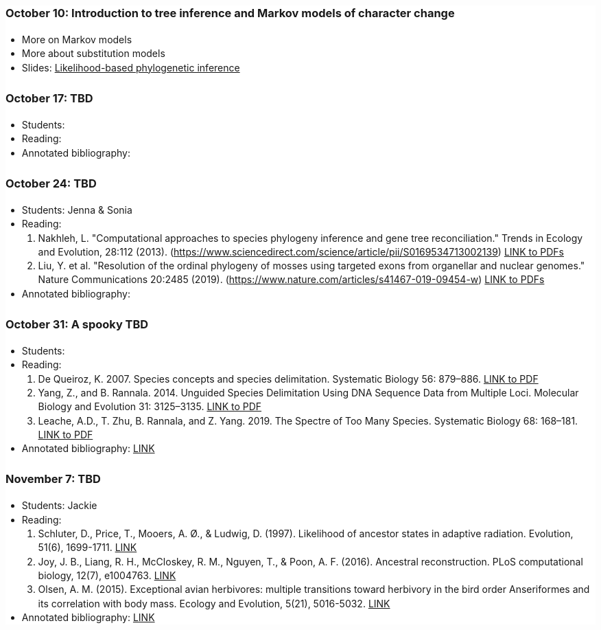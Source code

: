 ### October 10:  Introduction to tree inference and Markov models of character change
* More on Markov models
* More about substitution models
* Slides: [Likelihood-based phylogenetic inference](https://github.com/mikeryanmay/IB290/blob/master/content/lecture_slides/likelihood.pdf)


### October 17: TBD

* Students:
* Reading:
* Annotated bibliography:

### October 24: TBD

* Students: Jenna & Sonia
* Reading:
	1. Nakhleh, L. "Computational approaches to species phylogeny inference and gene tree reconciliation." Trends in Ecology and Evolution, 28:112 (2013). (https://www.sciencedirect.com/science/article/pii/S0169534713002139) [LINK to PDFs](https://github.com/mikeryanmay/IB290/blob/master/years/2019/readings/Oct24/)
	2. Liu, Y. et al. "Resolution of the ordinal phylogeny of mosses using targeted exons from organellar and nuclear genomes." Nature Communications 20:2485 (2019). (https://www.nature.com/articles/s41467-019-09454-w) [LINK to PDFs](https://github.com/mikeryanmay/IB290/blob/master/years/2019/readings/Oct24/)
* Annotated bibliography:


### October 31: A spooky TBD

* Students:
* Reading:
	1. De Queiroz, K. 2007. Species concepts and species delimitation. Systematic Biology 56: 879–886. [LINK to PDF](https://github.com/mikeryanmay/IB290/blob/master/years/2019/readings/Oct31/)
	2. Yang, Z., and B. Rannala. 2014. Unguided Species Delimitation Using DNA Sequence Data from Multiple Loci. Molecular Biology and Evolution 31: 3125–3135. [LINK to PDF](https://github.com/mikeryanmay/IB290/blob/master/years/2019/readings/Oct31/)
	3. Leache, A.D., T. Zhu, B. Rannala, and Z. Yang. 2019. The Spectre of Too Many Species. Systematic Biology 68: 168–181. [LINK to PDF](https://github.com/mikeryanmay/IB290/blob/master/years/2019/readings/Oct31/)
* Annotated bibliography: [LINK](https://github.com/mikeryanmay/IB290/blob/master/years/2019/bibliographies/speciestreeinference_msc.pdf)

### November 7: TBD

* Students: Jackie
* Reading:
	1. Schluter, D., Price, T., Mooers, A. Ø., & Ludwig, D. (1997). Likelihood of ancestor states in adaptive radiation. Evolution, 51(6), 1699-1711. [LINK](https://github.com/mikeryanmay/IB290/blob/master/years/2019/readings/Nov7/)
	2. Joy, J. B., Liang, R. H., McCloskey, R. M., Nguyen, T., & Poon, A. F. (2016). Ancestral reconstruction. PLoS computational biology, 12(7), e1004763. [LINK](https://github.com/mikeryanmay/IB290/blob/master/years/2019/readings/Nov7/)
	3. Olsen, A. M. (2015). Exceptional avian herbivores: multiple transitions toward herbivory in the bird order Anseriformes and its correlation with body mass. Ecology and Evolution, 5(21), 5016-5032. [LINK](https://github.com/mikeryanmay/IB290/blob/master/years/2019/readings/Nov7/)
* Annotated bibliography: [LINK](https://github.com/mikeryanmay/IB290/blob/master/years/2019/bibliographies/Ancestralstatereconstruction.pdf)

